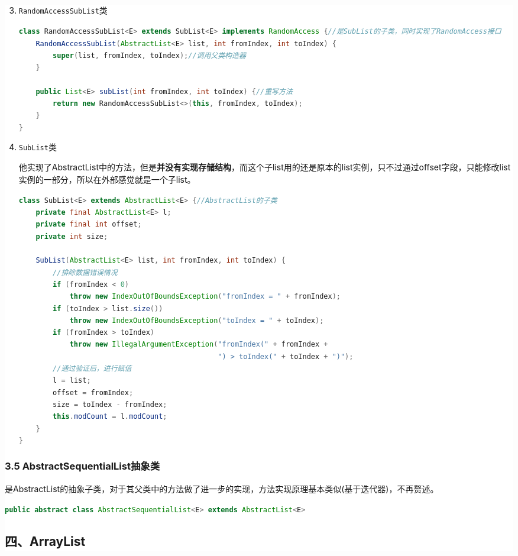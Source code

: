 3. `RandomAccessSubList`类

   ```java
   class RandomAccessSubList<E> extends SubList<E> implements RandomAccess {//是SubList的子类，同时实现了RandomAccess接口
       RandomAccessSubList(AbstractList<E> list, int fromIndex, int toIndex) {
           super(list, fromIndex, toIndex);//调用父类构造器
       }
   
       public List<E> subList(int fromIndex, int toIndex) {//重写方法
           return new RandomAccessSubList<>(this, fromIndex, toIndex);
       }
   }
   ```

4. `SubList`类

   他实现了AbstractList中的方法，但是**并没有实现存储结构**，而这个子list用的还是原本的list实例，只不过通过offset字段，只能修改list实例的一部分，所以在外部感觉就是一个子list。

   ```java
   class SubList<E> extends AbstractList<E> {//AbstractList的子类
       private final AbstractList<E> l;
       private final int offset;
       private int size;
   
       SubList(AbstractList<E> list, int fromIndex, int toIndex) {
           //排除数据错误情况
           if (fromIndex < 0)
               throw new IndexOutOfBoundsException("fromIndex = " + fromIndex);
           if (toIndex > list.size())
               throw new IndexOutOfBoundsException("toIndex = " + toIndex);
           if (fromIndex > toIndex)
               throw new IllegalArgumentException("fromIndex(" + fromIndex +
                                                  ") > toIndex(" + toIndex + ")");
           //通过验证后，进行赋值
           l = list;
           offset = fromIndex;
           size = toIndex - fromIndex;
           this.modCount = l.modCount;
       }
   }
   ```

### 3.5 AbstractSequentialList抽象类

是AbstractList的抽象子类，对于其父类中的方法做了进一步的实现，方法实现原理基本类似(基于迭代器)，不再赘述。

```java
public abstract class AbstractSequentialList<E> extends AbstractList<E> 
```



## 四、ArrayList
